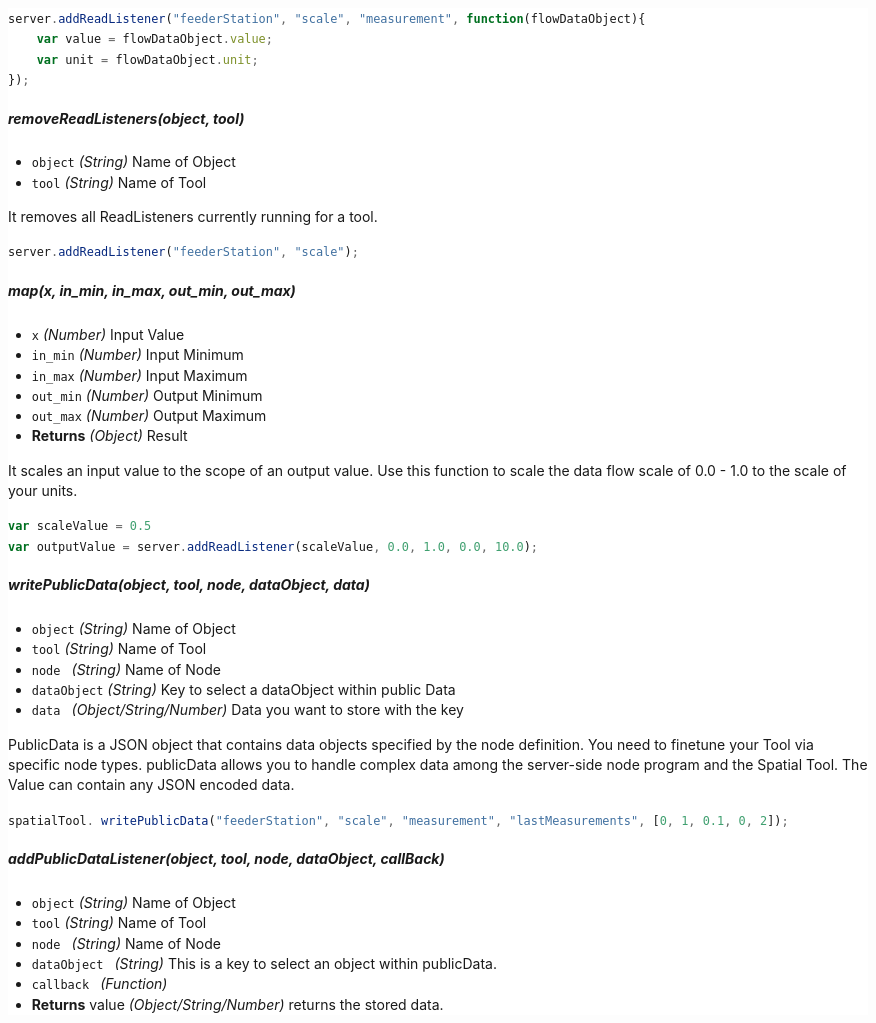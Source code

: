 ```javascript
server.addReadListener("feederStation", "scale", "measurement", function(flowDataObject){
    var value = flowDataObject.value;
    var unit = flowDataObject.unit;
});

```

##### removeReadListeners(object, tool)
- `object` _(String)_ Name of Object
- `tool` _(String)_ Name of Tool

It removes all ReadListeners currently running for a tool.

```javascript
server.addReadListener("feederStation", "scale");

```

##### map(x, in_min, in_max, out_min, out_max)
- `x` _(Number)_ Input Value
- `in_min` _(Number)_ Input Minimum
- `in_max` _(Number)_ Input Maximum
- `out_min` _(Number)_ Output Minimum
- `out_max` _(Number)_ Output Maximum
- **Returns** _(Object)_ Result

It scales an input value to the scope of an output value. Use this function to scale the data flow scale of 0.0 - 1.0 to the scale of your units.

```javascript
var scaleValue = 0.5
var outputValue = server.addReadListener(scaleValue, 0.0, 1.0, 0.0, 10.0);
```

##### writePublicData(object, tool, node, dataObject, data) 
- `object` _(String)_ Name of Object
- `tool` _(String)_ Name of Tool
- `node ` _(String)_ Name of Node
- `dataObject` _(String)_ Key to select a dataObject within public Data
- `data ` _(Object/String/Number)_ Data you want to store with the key

PublicData is a JSON object that contains data objects specified by the node definition. You need to finetune your Tool via specific node types. publicData allows you to handle complex data among the server-side node program and the Spatial Tool. The Value can contain any JSON encoded data.

```javascript
spatialTool. writePublicData("feederStation", "scale", "measurement", "lastMeasurements", [0, 1, 0.1, 0, 2]);
```

##### addPublicDataListener(object, tool, node, dataObject, callBack) 
- `object` _(String)_ Name of Object
- `tool` _(String)_ Name of Tool
- `node ` _(String)_ Name of Node
- `dataObject ` _(String)_ This is a key to select an object within publicData.
- `callback ` _(Function)_
- **Returns** value _(Object/String/Number)_ returns the stored data.
